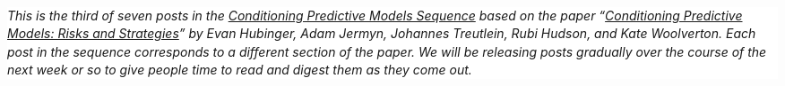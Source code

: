 [^21]:
     The fact that the baseline here is determined by the model’s beliefs and not our beliefs could be potentially dangerous if there is substantial disagreement regarding the likelihood of particular conditionals. For example, the model could internally develop an advanced model of international politics that tells it a major nuclear war is extremely unlikely. Then, conditioning on nuclear war would be less likely than superintelligent AI manipulation, and therefore dangerous. When predicting the future, this failure mode should be avoidable via eliciting the probabilities the model assigns to various events, but for predicting counterfactual presents, such elicitation could be substantially more difficult.

[^22]:
     Even just uncertainty over what’s happening at other AI labs could drive the probability that there are other powerful AIs out there quite high.

[^23]:
     This is because, if the malign superintelligence knows what observations we would condition on, it can likely arrange to make the world match those observations, making the probability of our observations given a malign superintelligence roughly one. If the probability is smaller, then this same argument holds but the floor on the safe probability of conditionals falls accordingly.

[^24]:
     One tricky thing here, however, is that if the model updates on the fact of its own existence, it might ensure that any counterfactual past trajectories always somehow result in its own creation.

[^25]:
     One way to address this problem, however, could be to work on building datasets using only data available now that are large and rich enough that they’ll continue to be able to work well for training models even substantially into the future.

[^26]:
     There is a limit on how far this can compound, as eventually the model will (correctly) conclude that this research was produced by a predictive model like itself. However that is still a dangerous conclusion, because there is no guarantee that it thinks the most likely such model is aligned.

[^27]:
     We could also try to mitigate the risk of predicting a superintelligent AI here via ensembling—e.g. comparing the results across similar runs and taking the majority vote. By reducing the variance on whether an individual question will be predicted to be answered by a superintelligent malign AI or a human, such an approach could make it much safer to run a lot of such trajectories without inevitably worrying that one of them would have to eventually predict a superintelligent AI. In mathematical terms, if we have a collection of random variables corresponding to whether an individual run would predict a superintelligent malign AI, reducing the variance of each variable, even if it doesn’t change the mean, can increase the probability that the sum of the random variables will be below some threshold. One problem with this approach, however, is that for it to work we have to be confident that predicting a malign superintelligent AI within the ensemble isn’t itself catastrophic—which it might be if, for example, the model predicts that such a malign AI would attempt to hack the computers it’s running on.


_This is the third of seven posts in the [Conditioning Predictive Models Sequence](https://www.alignmentforum.org/s/n3utvGrgC2SGi9xQX) based on the paper “[Conditioning Predictive Models: Risks and Strategies](https://arxiv.org/abs/2302.00805)” by Evan Hubinger, Adam Jermyn, Johannes Treutlein, Rubi Hudson, and Kate Woolverton. Each post in the sequence corresponds to a different section of the paper. We will be releasing posts gradually over the course of the next week or so to give people time to read and digest them as they come out._
